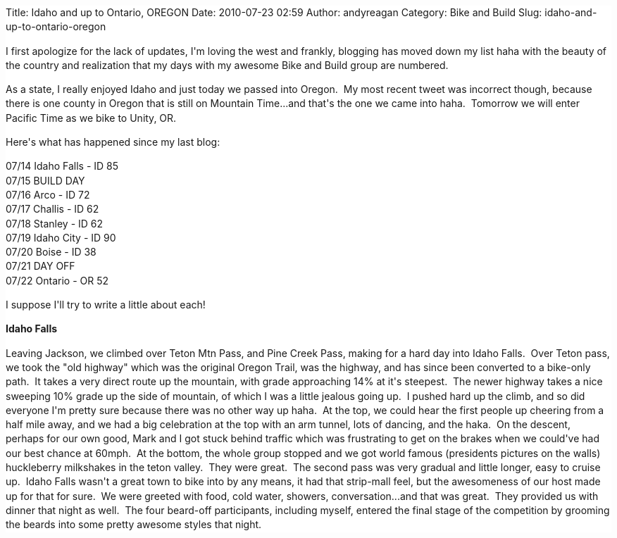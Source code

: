 Title: Idaho and up to Ontario, OREGON
Date: 2010-07-23 02:59
Author: andyreagan
Category: Bike and Build
Slug: idaho-and-up-to-ontario-oregon

I first apologize for the lack of updates, I'm loving the west and
frankly, blogging has moved down my list haha with the beauty of the
country and realization that my days with my awesome Bike and Build
group are numbered.

As a state, I really enjoyed Idaho and just today we passed into Oregon.
 My most recent tweet was incorrect though, because there is one county
in Oregon that is still on Mountain Time...and that's the one we came
into haha.  Tomorrow we will enter Pacific Time as we bike to Unity, OR.

Here's what has happened since my last blog:

07/14 Idaho Falls - ID 85  
07/15 BUILD DAY  
07/16 Arco - ID 72  
07/17 Challis - ID 62  
07/18 Stanley - ID 62  
07/19 Idaho City - ID 90  
07/20 Boise - ID 38  
07/21 DAY OFF  
07/22 Ontario - OR 52

I suppose I'll try to write a little about each!

**Idaho Falls**

Leaving Jackson, we climbed over Teton Mtn Pass, and Pine Creek Pass,
making for a hard day into Idaho Falls.  Over Teton pass, we took the
"old highway" which was the original Oregon Trail, was the highway, and
has since been converted to a bike-only path.  It takes a very direct
route up the mountain, with grade approaching 14% at it's steepest.  The
newer highway takes a nice sweeping 10% grade up the side of mountain,
of which I was a little jealous going up.  I pushed hard up the climb,
and so did everyone I'm pretty sure because there was no other way up
haha.  At the top, we could hear the first people up cheering from a
half mile away, and we had a big celebration at the top with an arm
tunnel, lots of dancing, and the haka.  On the descent, perhaps for our
own good, Mark and I got stuck behind traffic which was frustrating to
get on the brakes when we could've had our best chance at 60mph.  At the
bottom, the whole group stopped and we got world famous (presidents
pictures on the walls) huckleberry milkshakes in the teton valley.  They
were great.  The second pass was very gradual and little longer, easy to
cruise up.  Idaho Falls wasn't a great town to bike into by any means,
it had that strip-mall feel, but the awesomeness of our host made up for
that for sure.  We were greeted with food, cold water, showers,
conversation...and that was great.  They provided us with dinner that
night as well.  The four beard-off participants, including myself,
entered the final stage of the competition by grooming the beards into
some pretty awesome styles that night.
